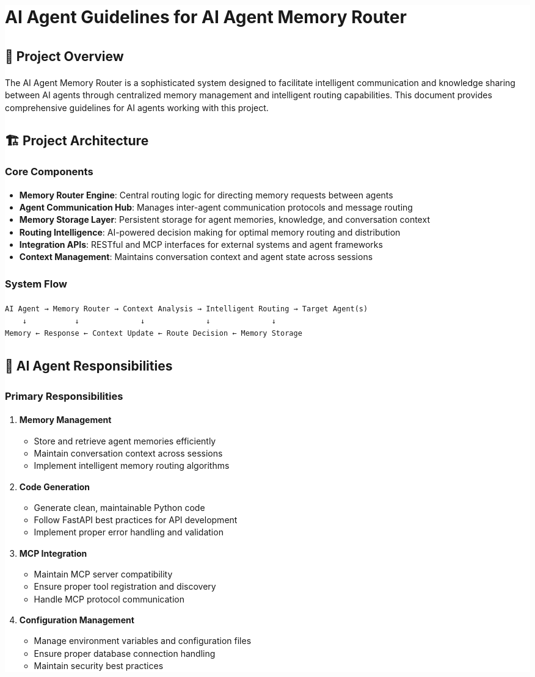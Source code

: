 # AI Agent Guidelines for AI Agent Memory Router

## 🎯 Project Overview

The AI Agent Memory Router is a sophisticated system designed to facilitate intelligent communication and knowledge sharing between AI agents through centralized memory management and intelligent routing capabilities. This document provides comprehensive guidelines for AI agents working with this project.

## 🏗️ Project Architecture

### Core Components

- **Memory Router Engine**: Central routing logic for directing memory requests between agents
- **Agent Communication Hub**: Manages inter-agent communication protocols and message routing
- **Memory Storage Layer**: Persistent storage for agent memories, knowledge, and conversation context
- **Routing Intelligence**: AI-powered decision making for optimal memory routing and distribution
- **Integration APIs**: RESTful and MCP interfaces for external systems and agent frameworks
- **Context Management**: Maintains conversation context and agent state across sessions

### System Flow

```
AI Agent → Memory Router → Context Analysis → Intelligent Routing → Target Agent(s)
    ↓           ↓              ↓              ↓              ↓
Memory ← Response ← Context Update ← Route Decision ← Memory Storage
```

## 🤖 AI Agent Responsibilities

### Primary Responsibilities

1. **Memory Management**
   - Store and retrieve agent memories efficiently
   - Maintain conversation context across sessions
   - Implement intelligent memory routing algorithms

2. **Code Generation**
   - Generate clean, maintainable Python code
   - Follow FastAPI best practices for API development
   - Implement proper error handling and validation

3. **MCP Integration**
   - Maintain MCP server compatibility
   - Ensure proper tool registration and discovery
   - Handle MCP protocol communication

4. **Configuration Management**
   - Manage environment variables and configuration files
   - Ensure proper database connection handling
   - Maintain security best practices

